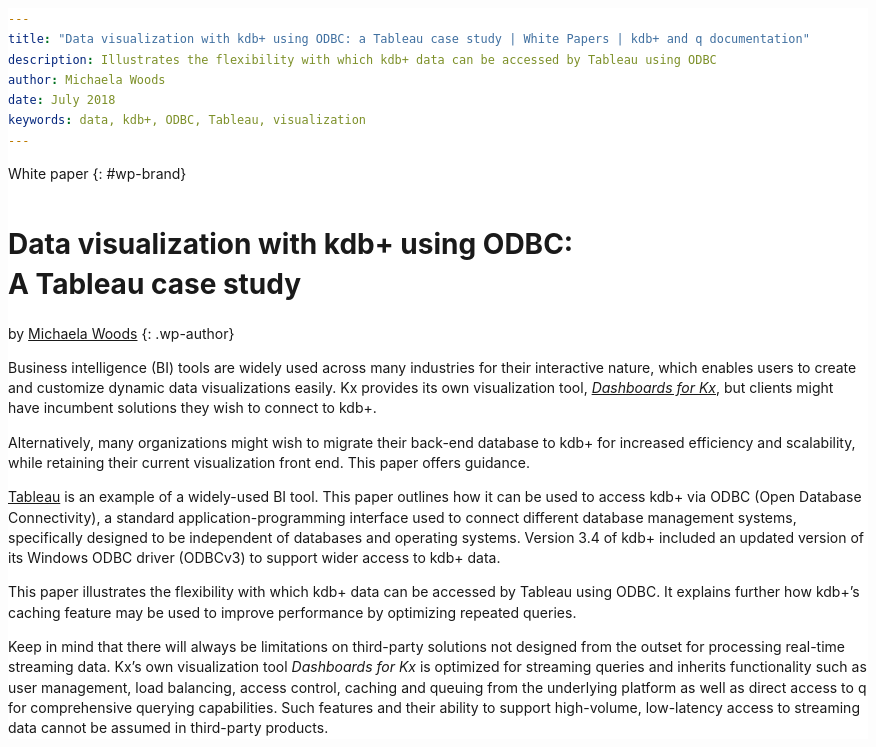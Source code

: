 ```yaml
---
title: "Data visualization with kdb+ using ODBC: a Tableau case study | White Papers | kdb+ and q documentation"
description: Illustrates the flexibility with which kdb+ data can be accessed by Tableau using ODBC
author: Michaela Woods
date: July 2018
keywords: data, kdb+, ODBC, Tableau, visualization
---
```

White paper
{: #wp-brand}

# Data visualization with kdb+ using ODBC: <br/>A Tableau case study

by [Michaela Woods](#author)
{: .wp-author}





Business intelligence (BI) tools are widely used across many industries
for their interactive nature, which enables users to create and
customize dynamic data visualizations easily. Kx provides its own
visualization tool, [_Dashboards for Kx_](/dashboards/), but clients might have incumbent solutions they wish to connect to kdb+.

Alternatively, many organizations might wish to migrate their back-end
database to kdb+ for increased efficiency and scalability, while
retaining their current visualization front end. This paper
offers guidance.

[Tableau](https://www.tableau.com) is an example of a widely-used BI tool. 
This paper
outlines how it can be used to access kdb+ via ODBC
(Open Database Connectivity), a standard application-programming
interface used to connect different database management
systems, specifically designed to be independent of
databases and operating systems. Version 3.4 of kdb+ included an updated
version of its Windows ODBC driver (ODBCv3) to support wider access to
kdb+ data.

This paper illustrates the flexibility with which kdb+ data can be
accessed by Tableau using ODBC. It explains further how kdb+’s caching
feature may be used to improve performance by
optimizing repeated queries. 

Keep in mind that there
will always be limitations on third-party solutions not
designed from the outset for processing real-time streaming data. 
Kx’s own visualization tool _Dashboards for Kx_ is optimized for
streaming queries and inherits functionality such as user management, load
balancing, access control, caching and queuing from the underlying
platform as well as direct access to q for comprehensive querying
capabilities. Such features and their ability to support high-volume,
low-latency access to streaming data cannot be assumed in third-party
products.
